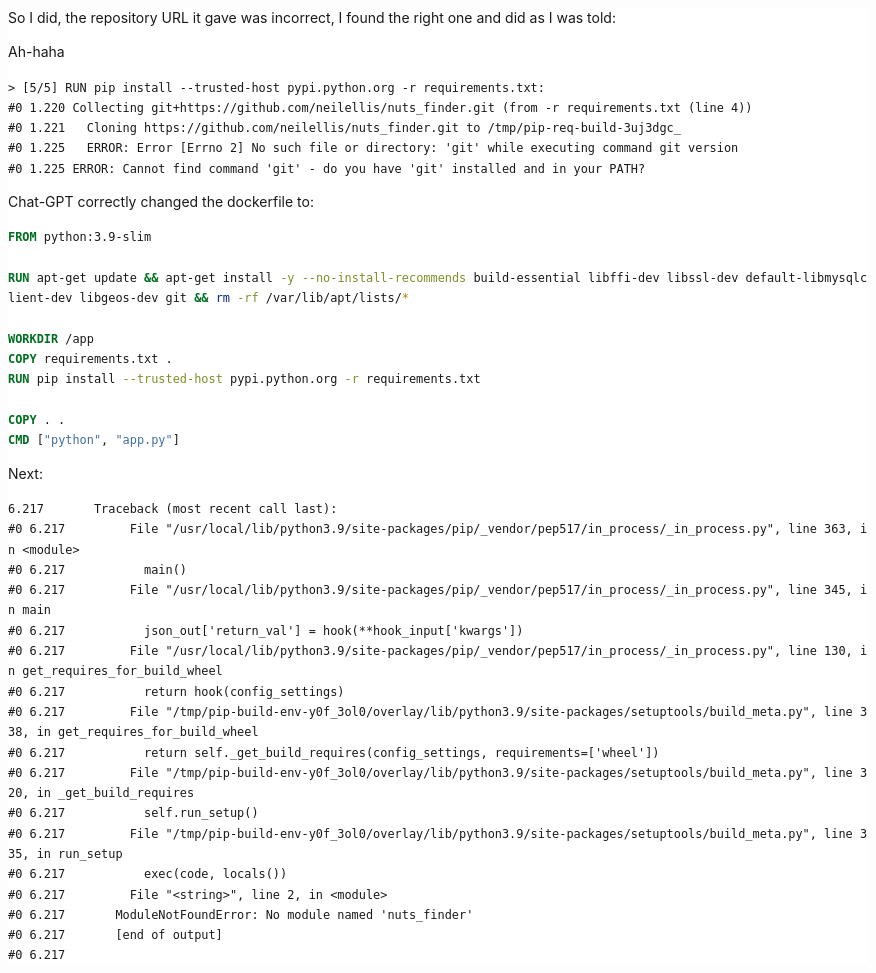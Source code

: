So I did, the repository URL it gave was incorrect, I found the right one and did as I was told:

Ah-haha

```
> [5/5] RUN pip install --trusted-host pypi.python.org -r requirements.txt:                                                                                                                                                                                                                                       
#0 1.220 Collecting git+https://github.com/neilellis/nuts_finder.git (from -r requirements.txt (line 4))                                                                                                                                                                                                           
#0 1.221   Cloning https://github.com/neilellis/nuts_finder.git to /tmp/pip-req-build-3uj3dgc_                                                                                                                                                                                                                     
#0 1.225   ERROR: Error [Errno 2] No such file or directory: 'git' while executing command git version                                                                                                                                                                                                             
#0 1.225 ERROR: Cannot find command 'git' - do you have 'git' installed and in your PATH?
```  

Chat-GPT correctly changed the dockerfile to:

```Dockerfile
FROM python:3.9-slim

RUN apt-get update && apt-get install -y --no-install-recommends build-essential libffi-dev libssl-dev default-libmysqlclient-dev libgeos-dev git && rm -rf /var/lib/apt/lists/*

WORKDIR /app
COPY requirements.txt .
RUN pip install --trusted-host pypi.python.org -r requirements.txt

COPY . .
CMD ["python", "app.py"]
```

Next:

```
6.217       Traceback (most recent call last):
#0 6.217         File "/usr/local/lib/python3.9/site-packages/pip/_vendor/pep517/in_process/_in_process.py", line 363, in <module>
#0 6.217           main()
#0 6.217         File "/usr/local/lib/python3.9/site-packages/pip/_vendor/pep517/in_process/_in_process.py", line 345, in main
#0 6.217           json_out['return_val'] = hook(**hook_input['kwargs'])
#0 6.217         File "/usr/local/lib/python3.9/site-packages/pip/_vendor/pep517/in_process/_in_process.py", line 130, in get_requires_for_build_wheel
#0 6.217           return hook(config_settings)
#0 6.217         File "/tmp/pip-build-env-y0f_3ol0/overlay/lib/python3.9/site-packages/setuptools/build_meta.py", line 338, in get_requires_for_build_wheel
#0 6.217           return self._get_build_requires(config_settings, requirements=['wheel'])
#0 6.217         File "/tmp/pip-build-env-y0f_3ol0/overlay/lib/python3.9/site-packages/setuptools/build_meta.py", line 320, in _get_build_requires
#0 6.217           self.run_setup()
#0 6.217         File "/tmp/pip-build-env-y0f_3ol0/overlay/lib/python3.9/site-packages/setuptools/build_meta.py", line 335, in run_setup
#0 6.217           exec(code, locals())
#0 6.217         File "<string>", line 2, in <module>
#0 6.217       ModuleNotFoundError: No module named 'nuts_finder'
#0 6.217       [end of output]
#0 6.217   
```